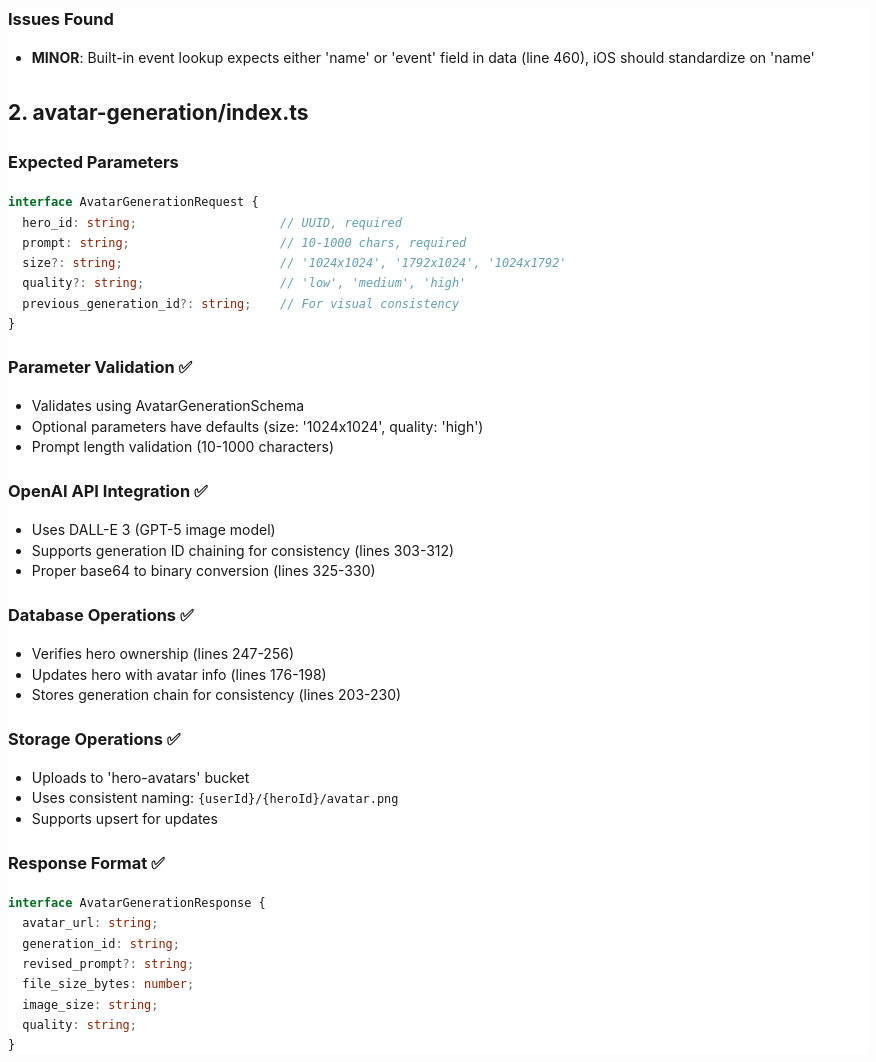 ### Issues Found
- **MINOR**: Built-in event lookup expects either 'name' or 'event' field in data (line 460), iOS should standardize on 'name'

## 2. avatar-generation/index.ts

### Expected Parameters
```typescript
interface AvatarGenerationRequest {
  hero_id: string;                    // UUID, required
  prompt: string;                     // 10-1000 chars, required
  size?: string;                      // '1024x1024', '1792x1024', '1024x1792'
  quality?: string;                   // 'low', 'medium', 'high'
  previous_generation_id?: string;    // For visual consistency
}
```

### Parameter Validation ✅
- Validates using AvatarGenerationSchema
- Optional parameters have defaults (size: '1024x1024', quality: 'high')
- Prompt length validation (10-1000 characters)

### OpenAI API Integration ✅
- Uses DALL-E 3 (GPT-5 image model)
- Supports generation ID chaining for consistency (lines 303-312)
- Proper base64 to binary conversion (lines 325-330)

### Database Operations ✅
- Verifies hero ownership (lines 247-256)
- Updates hero with avatar info (lines 176-198)
- Stores generation chain for consistency (lines 203-230)

### Storage Operations ✅
- Uploads to 'hero-avatars' bucket
- Uses consistent naming: `{userId}/{heroId}/avatar.png`
- Supports upsert for updates

### Response Format ✅
```typescript
interface AvatarGenerationResponse {
  avatar_url: string;
  generation_id: string;
  revised_prompt?: string;
  file_size_bytes: number;
  image_size: string;
  quality: string;
}
```
